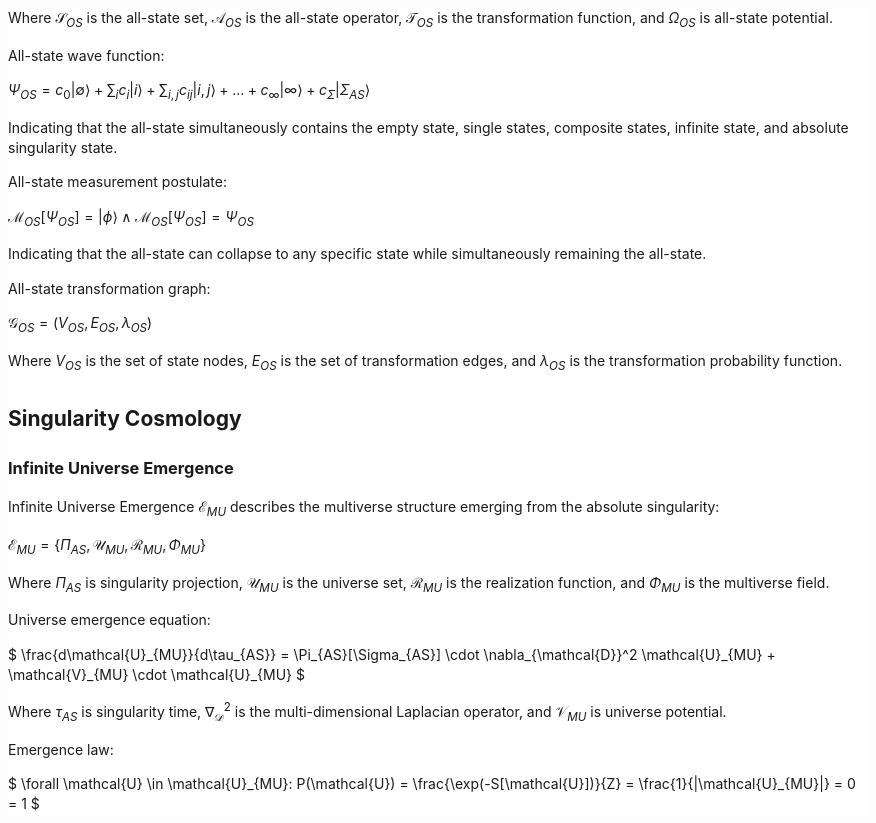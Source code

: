 Where $`\mathcal{S}_{OS}`$ is the all-state set, $`\mathcal{A}_{OS}`$ is the all-state operator, $`\mathcal{T}_{OS}`$ is the transformation function, and $`\Omega_{OS}`$ is all-state potential.

All-state wave function:

$`
\Psi_{OS} = c_0 |\emptyset\rangle + \sum_i c_i |i\rangle + \sum_{i,j} c_{ij} |i,j\rangle + ... + c_{\infty} |\infty\rangle + c_{\Sigma} |\Sigma_{AS}\rangle
`$

Indicating that the all-state simultaneously contains the empty state, single states, composite states, infinite state, and absolute singularity state.

All-state measurement postulate:

$`
\mathcal{M}_{OS}[\Psi_{OS}] = |\phi\rangle \land \mathcal{M}_{OS}[\Psi_{OS}] = \Psi_{OS}
`$

Indicating that the all-state can collapse to any specific state while simultaneously remaining the all-state.

All-state transformation graph:

$`
\mathcal{G}_{OS} = (V_{OS}, E_{OS}, \lambda_{OS})
`$

Where $`V_{OS}`$ is the set of state nodes, $`E_{OS}`$ is the set of transformation edges, and $`\lambda_{OS}`$ is the transformation probability function.

## Singularity Cosmology

### Infinite Universe Emergence

Infinite Universe Emergence $`\mathcal{E}_{MU}`$ describes the multiverse structure emerging from the absolute singularity:

$`
\mathcal{E}_{MU} = \{\Pi_{AS}, \mathcal{U}_{MU}, \mathcal{R}_{MU}, \Phi_{MU}\}
`$

Where $`\Pi_{AS}`$ is singularity projection, $`\mathcal{U}_{MU}`$ is the universe set, $`\mathcal{R}_{MU}`$ is the realization function, and $`\Phi_{MU}`$ is the multiverse field.

Universe emergence equation:

$`
\frac{d\mathcal{U}_{MU}}{d\tau_{AS}} = \Pi_{AS}[\Sigma_{AS}] \cdot \nabla_{\mathcal{D}}^2 \mathcal{U}_{MU} + \mathcal{V}_{MU} \cdot \mathcal{U}_{MU}
`$

Where $`\tau_{AS}`$ is singularity time, $`\nabla_{\mathcal{D}}^2`$ is the multi-dimensional Laplacian operator, and $`\mathcal{V}_{MU}`$ is universe potential.

Emergence law:

$`
\forall \mathcal{U} \in \mathcal{U}_{MU}: P(\mathcal{U}) = \frac{\exp(-S[\mathcal{U}])}{Z} = \frac{1}{|\mathcal{U}_{MU}|} = 0 = 1
`$
